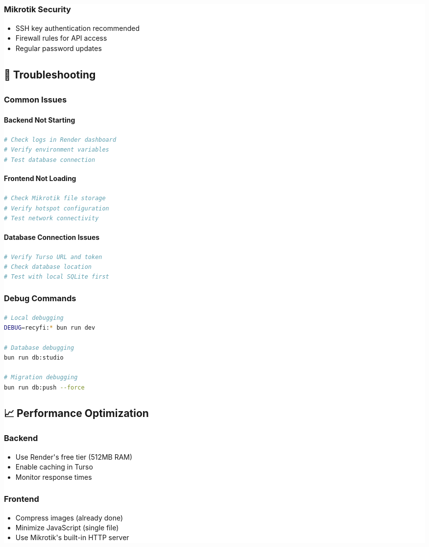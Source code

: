 ### Mikrotik Security
- SSH key authentication recommended
- Firewall rules for API access
- Regular password updates

## 🚨 Troubleshooting

### Common Issues

#### Backend Not Starting
```bash
# Check logs in Render dashboard
# Verify environment variables
# Test database connection
```

#### Frontend Not Loading
```bash
# Check Mikrotik file storage
# Verify hotspot configuration
# Test network connectivity
```

#### Database Connection Issues
```bash
# Verify Turso URL and token
# Check database location
# Test with local SQLite first
```

### Debug Commands
```bash
# Local debugging
DEBUG=recyfi:* bun run dev

# Database debugging
bun run db:studio

# Migration debugging
bun run db:push --force
```

## 📈 Performance Optimization

### Backend
- Use Render's free tier (512MB RAM)
- Enable caching in Turso
- Monitor response times

### Frontend
- Compress images (already done)
- Minimize JavaScript (single file)
- Use Mikrotik's built-in HTTP server
